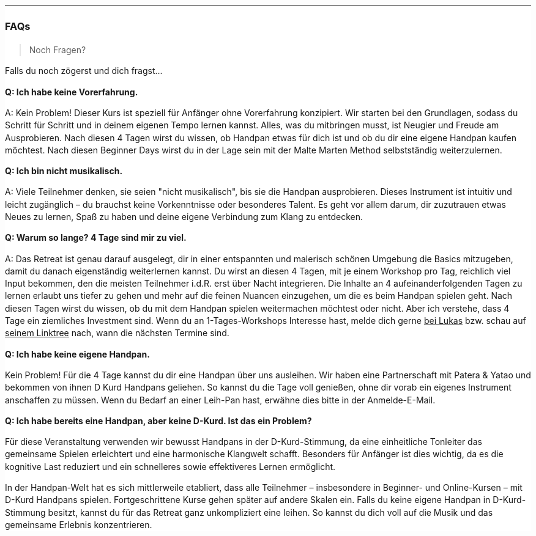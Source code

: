 
---

### FAQs

> Noch Fragen? 

Falls du noch zögerst und dich fragst...

**Q: Ich habe keine Vorerfahrung.**

A: Kein Problem! Dieser Kurs ist speziell für Anfänger ohne Vorerfahrung konzipiert. Wir starten bei den Grundlagen, sodass du Schritt für Schritt und in deinem eigenen Tempo lernen kannst. Alles, was du mitbringen musst, ist Neugier und Freude am Ausprobieren. Nach diesen 4 Tagen wirst du wissen, ob Handpan etwas für dich ist und ob du dir eine eigene Handpan kaufen möchtest. Nach diesen Beginner Days wirst du in der Lage sein mit der Malte Marten Method selbstständig weiterzulernen.

**Q: Ich bin nicht musikalisch.**

A: Viele Teilnehmer denken, sie seien "nicht musikalisch", bis sie die Handpan ausprobieren. Dieses Instrument ist intuitiv und leicht zugänglich – du brauchst keine Vorkenntnisse oder besonderes Talent. Es geht vor allem darum, dir zuzutrauen etwas Neues zu lernen, Spaß zu haben und deine eigene Verbindung zum Klang zu entdecken.

**Q: Warum so lange? 4 Tage sind mir zu viel.**

A: Das Retreat ist genau darauf ausgelegt, dir in einer entspannten und malerisch schönen Umgebung die Basics mitzugeben, damit du danach eigenständig weiterlernen kannst. Du wirst an diesen 4 Tagen, mit je einem Workshop pro Tag, reichlich viel Input bekommen, den die meisten Teilnehmer i.d.R. erst über Nacht integrieren. Die Inhalte an 4 aufeinanderfolgenden Tagen zu lernen erlaubt uns tiefer zu gehen und mehr auf die feinen Nuancen einzugehen, um die es beim Handpan spielen geht. Nach diesen Tagen wirst du wissen, ob du mit dem Handpan spielen weitermachen möchtest oder nicht. 
Aber ich verstehe, dass 4 Tage ein ziemliches Investment sind. Wenn du an 1-Tages-Workshops Interesse hast, melde dich gerne <a href="https://instagram.com/lukasziegler" target="_blank">bei Lukas</a> bzw. schau auf <a href="https://linktr.ee/handpan.with.lukas" target="_blank">seinem Linktree</a> nach, wann die nächsten Termine sind.

**Q: Ich habe keine eigene Handpan.**

Kein Problem! Für die 4 Tage kannst du dir eine Handpan über uns ausleihen. Wir haben eine Partnerschaft mit Patera & Yatao und bekommen von ihnen D Kurd Handpans geliehen. So kannst du die Tage voll genießen, ohne dir vorab ein eigenes Instrument anschaffen zu müssen. Wenn du Bedarf an einer Leih-Pan hast, erwähne dies bitte in der Anmelde-E-Mail.


**Q: Ich habe bereits eine Handpan, aber keine D-Kurd. Ist das ein Problem?**

Für diese Veranstaltung verwenden wir bewusst Handpans in der D-Kurd-Stimmung, da eine einheitliche Tonleiter das gemeinsame Spielen erleichtert und eine harmonische Klangwelt schafft. Besonders für Anfänger ist dies wichtig, da es die kognitive Last reduziert und ein schnelleres sowie effektiveres Lernen ermöglicht.

In der Handpan-Welt hat es sich mittlerweile etabliert, dass alle Teilnehmer – insbesondere in Beginner- und Online-Kursen – mit D-Kurd Handpans spielen. Fortgeschrittene Kurse gehen später auf andere Skalen ein. Falls du keine eigene Handpan in D-Kurd-Stimmung besitzt, kannst du für das Retreat ganz unkompliziert eine leihen. So kannst du dich voll auf die Musik und das gemeinsame Erlebnis konzentrieren.
